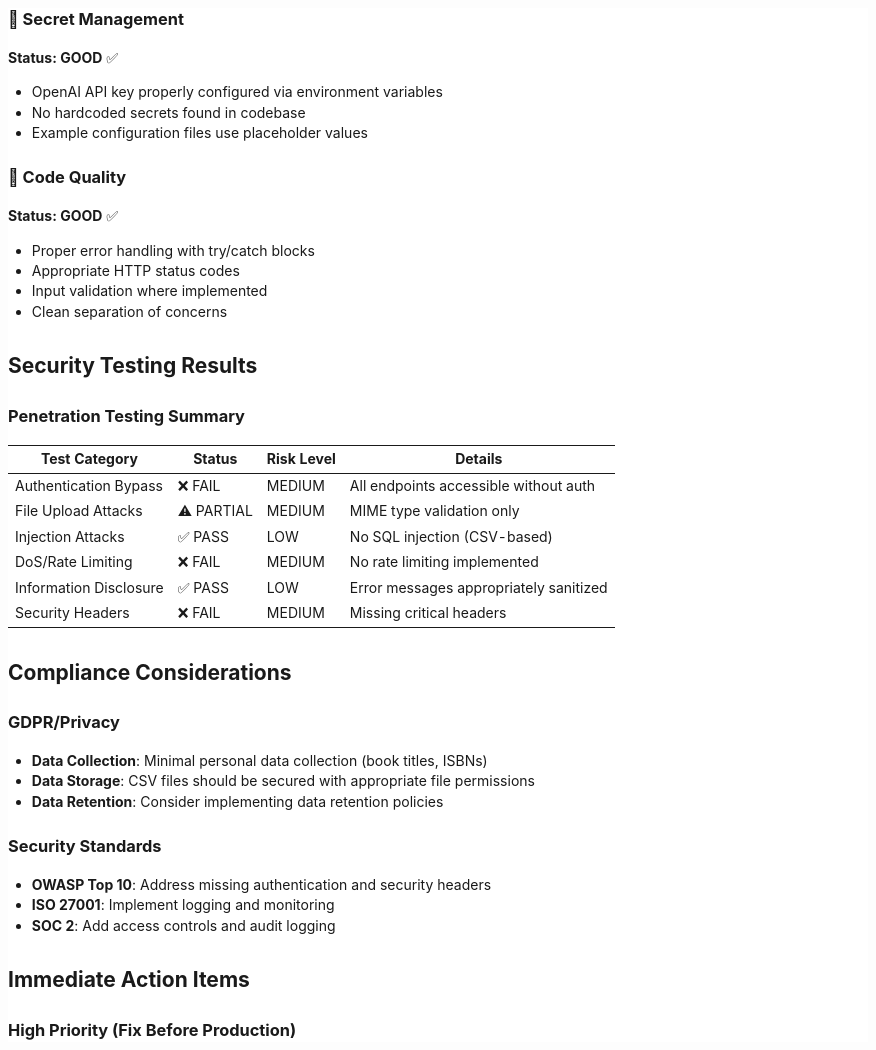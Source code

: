 ### 🔑 Secret Management

**Status: GOOD** ✅

- OpenAI API key properly configured via environment variables
- No hardcoded secrets found in codebase
- Example configuration files use placeholder values

### 📝 Code Quality

**Status: GOOD** ✅

- Proper error handling with try/catch blocks
- Appropriate HTTP status codes
- Input validation where implemented
- Clean separation of concerns

## Security Testing Results

### Penetration Testing Summary

| Test Category | Status | Risk Level | Details |
|---------------|--------|------------|---------|
| Authentication Bypass | ❌ FAIL | MEDIUM | All endpoints accessible without auth |
| File Upload Attacks | ⚠️ PARTIAL | MEDIUM | MIME type validation only |
| Injection Attacks | ✅ PASS | LOW | No SQL injection (CSV-based) |
| DoS/Rate Limiting | ❌ FAIL | MEDIUM | No rate limiting implemented |
| Information Disclosure | ✅ PASS | LOW | Error messages appropriately sanitized |
| Security Headers | ❌ FAIL | MEDIUM | Missing critical headers |

## Compliance Considerations

### GDPR/Privacy

- **Data Collection**: Minimal personal data collection (book titles, ISBNs)
- **Data Storage**: CSV files should be secured with appropriate file permissions
- **Data Retention**: Consider implementing data retention policies

### Security Standards

- **OWASP Top 10**: Address missing authentication and security headers
- **ISO 27001**: Implement logging and monitoring
- **SOC 2**: Add access controls and audit logging

## Immediate Action Items

### High Priority (Fix Before Production)

